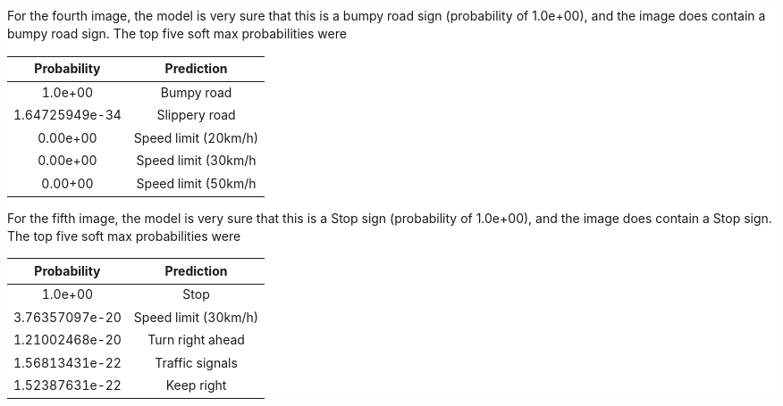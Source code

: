For the fourth image, the model is very sure that this is a bumpy road sign (probability of 1.0e+00), and the image does contain a bumpy road sign. The top five soft max probabilities were

| Probability         	|     Prediction	        					| 
|:---------------------:|:---------------------------------------------:| 
| 1.0e+00         			| Bumpy road   									| 
| 1.64725949e-34     				| Slippery road 										|
| 0.00e+00					| Speed limit (20km/h)											|
| 0.00e+00	      			| Speed limit (30km/h					 				|
| 0.00+00				    | Speed limit (50km/h      							|

For the fifth image, the model is very sure that this is a Stop sign (probability of 1.0e+00), and the image does contain a Stop sign. The top five soft max probabilities were

| Probability         	|     Prediction	        					| 
|:---------------------:|:---------------------------------------------:| 
| 1.0e+00         			| Stop   									| 
| 3.76357097e-20     				| Speed limit (30km/h) 										|
| 1.21002468e-20					| Turn right ahead											|
| 1.56813431e-22	      			| Traffic signals					 				|
| 1.52387631e-22				    | Keep right      							|

